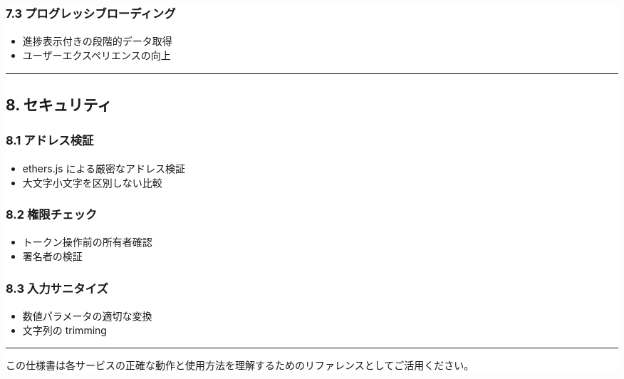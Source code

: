### 7.3 プログレッシブローディング
- 進捗表示付きの段階的データ取得
- ユーザーエクスペリエンスの向上

---

## 8. セキュリティ

### 8.1 アドレス検証
- ethers.js による厳密なアドレス検証
- 大文字小文字を区別しない比較

### 8.2 権限チェック
- トークン操作前の所有者確認
- 署名者の検証

### 8.3 入力サニタイズ
- 数値パラメータの適切な変換
- 文字列の trimming

---

この仕様書は各サービスの正確な動作と使用方法を理解するためのリファレンスとしてご活用ください。